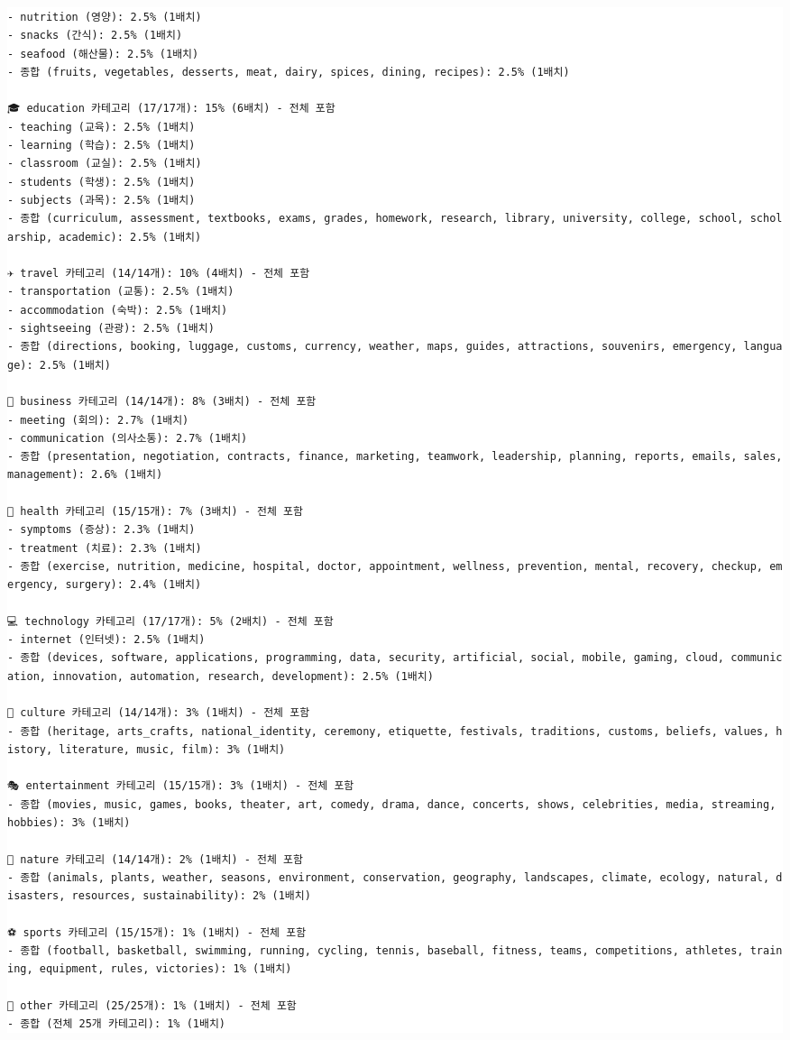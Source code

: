 ```
- nutrition (영양): 2.5% (1배치)
- snacks (간식): 2.5% (1배치)
- seafood (해산물): 2.5% (1배치)
- 종합 (fruits, vegetables, desserts, meat, dairy, spices, dining, recipes): 2.5% (1배치)

🎓 education 카테고리 (17/17개): 15% (6배치) - 전체 포함
- teaching (교육): 2.5% (1배치)
- learning (학습): 2.5% (1배치)
- classroom (교실): 2.5% (1배치)
- students (학생): 2.5% (1배치)
- subjects (과목): 2.5% (1배치)
- 종합 (curriculum, assessment, textbooks, exams, grades, homework, research, library, university, college, school, scholarship, academic): 2.5% (1배치)

✈️ travel 카테고리 (14/14개): 10% (4배치) - 전체 포함
- transportation (교통): 2.5% (1배치)
- accommodation (숙박): 2.5% (1배치)
- sightseeing (관광): 2.5% (1배치)
- 종합 (directions, booking, luggage, customs, currency, weather, maps, guides, attractions, souvenirs, emergency, language): 2.5% (1배치)

💼 business 카테고리 (14/14개): 8% (3배치) - 전체 포함
- meeting (회의): 2.7% (1배치)
- communication (의사소통): 2.7% (1배치)
- 종합 (presentation, negotiation, contracts, finance, marketing, teamwork, leadership, planning, reports, emails, sales, management): 2.6% (1배치)

💊 health 카테고리 (15/15개): 7% (3배치) - 전체 포함
- symptoms (증상): 2.3% (1배치)
- treatment (치료): 2.3% (1배치)
- 종합 (exercise, nutrition, medicine, hospital, doctor, appointment, wellness, prevention, mental, recovery, checkup, emergency, surgery): 2.4% (1배치)

💻 technology 카테고리 (17/17개): 5% (2배치) - 전체 포함
- internet (인터넷): 2.5% (1배치)
- 종합 (devices, software, applications, programming, data, security, artificial, social, mobile, gaming, cloud, communication, innovation, automation, research, development): 2.5% (1배치)

🎨 culture 카테고리 (14/14개): 3% (1배치) - 전체 포함
- 종합 (heritage, arts_crafts, national_identity, ceremony, etiquette, festivals, traditions, customs, beliefs, values, history, literature, music, film): 3% (1배치)

🎭 entertainment 카테고리 (15/15개): 3% (1배치) - 전체 포함
- 종합 (movies, music, games, books, theater, art, comedy, drama, dance, concerts, shows, celebrities, media, streaming, hobbies): 3% (1배치)

🌿 nature 카테고리 (14/14개): 2% (1배치) - 전체 포함
- 종합 (animals, plants, weather, seasons, environment, conservation, geography, landscapes, climate, ecology, natural, disasters, resources, sustainability): 2% (1배치)

⚽ sports 카테고리 (15/15개): 1% (1배치) - 전체 포함
- 종합 (football, basketball, swimming, running, cycling, tennis, baseball, fitness, teams, competitions, athletes, training, equipment, rules, victories): 1% (1배치)

🔧 other 카테고리 (25/25개): 1% (1배치) - 전체 포함
- 종합 (전체 25개 카테고리): 1% (1배치)
```
